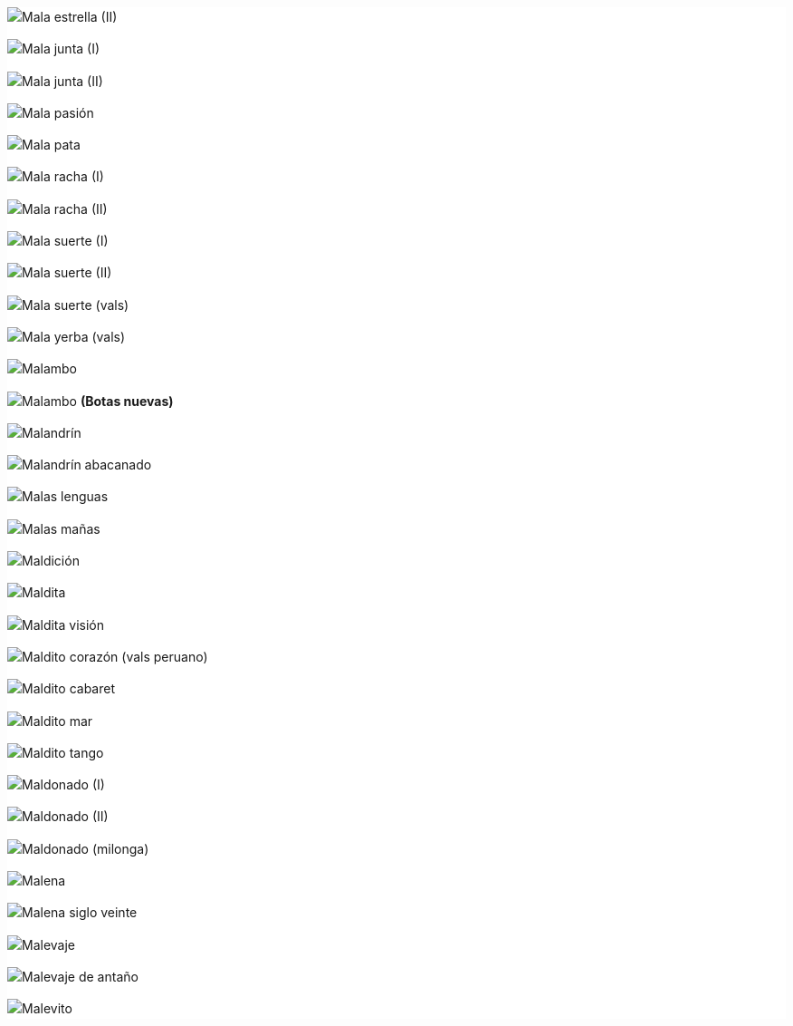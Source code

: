 [![](../Graficos/Boton.gif)](../Letras%20301016/MALA%20ESTRELLA%20II.htm)Mala estrella  (II)

[![](../Graficos/Boton.gif)](../LetrasTangos/MALA%20JUNTA.htm)Mala junta  (I)

[![](../Graficos/Boton.gif)](../Letras%20281007/MALA%20JUNTA%20II.htm)Mala junta  (II)

[![](../Graficos/Boton.gif)](../Letras%20281007/MALA%20PASION.htm)Mala pasión

[![](../Graficos/Boton.gif)](../Letras%20270707/MALA%20PATA.htm)Mala pata

[![](../Graficos/Boton.gif)](../Letras%20130207/MALA%20RACHA.htm)Mala racha  (I)

[![](../Graficos/Boton.gif)](../Letras%20301016/MALA%20RACHA%20II.htm)Mala racha  (II)

[![](../Graficos/Boton.gif)](../LetrasTangos/MALA%20SUERTE.htm)Mala suerte  (I)

[![](../Graficos/Boton.gif)](../Letras%20300814/MALA%20SUERTE%20II.htm)Mala suerte  (II)

[![](../Graficos/Boton.gif)](../LetrasTangos/MALA%20SUERTE%20%20vals.htm)Mala suerte (vals)

[![](../Graficos/Boton.gif)](../Otras%20Letras/MALA%20YERBA%20%20vals.htm)Mala yerba (vals)

[![](../Graficos/Boton.gif)](../Otras%20Letras/MALAMBO.htm)Malambo

[![](../Graficos/Boton.gif)](../Letras%20291010/MALAMBO%20malambo.htm)Malambo **(Botas nuevas)**

[![](../Graficos/Boton.gif)](../Letras%20290908/MALANDRIN.htm)Malandrín

[![](../Graficos/Boton.gif)](../Letras%20121205/MALANDRIN%20ABACANADO.htm)Malandrín abacanado

[![](../Graficos/Boton.gif)](../Letras%20301016/MALAS%20LENGUAS.htm)Malas lenguas

[![](../Graficos/Boton.gif)](../LetrasTangos/MALAS%20MANAS.htm)Malas mañas

[![](../Graficos/Boton.gif)](../Letras%20291010/MALDICION.htm)Maldición

[![](../Graficos/Boton.gif)](../Letras%20191004/MALDITA.htm)Maldita

[![](../Graficos/Boton.gif)](../Otras%20Letras/MALDITA%20VISION.htm)Maldita visión

[![](../Graficos/Boton.gif)](../Letras%20121205/MALDITO%20CORAZON%20vals%20per.htm)Maldito corazón (vals peruano)

[![](../Graficos/Boton.gif)](../Letras%20191004/MALDITO%20CABARET.htm)Maldito cabaret

[![](../Graficos/Boton.gif)](../Letras%20281007/MALDITO%20MAR.htm)Maldito mar

[![](../Graficos/Boton.gif)](../LetrasTangos/MALDITO%20TANGO.htm)Maldito tango

[![](../Graficos/Boton.gif)](../LetrasTangos/MALDONADO.htm)Maldonado  (I)

[![](../Graficos/Boton.gif)](../Letras%20100705/MALDONADO%20II.htm)Maldonado  (II)

[![](../Graficos/Boton.gif)](../Letras%20100705/MALDONADO%20mil.htm)Maldonado (milonga)

[![](../Graficos/Boton.gif)](../LetrasTangos/MALENA.htm)Malena

[![](../Graficos/Boton.gif)](../Letras%20291012/MALENA%20SIGLO%20VEINTE.htm)Malena siglo veinte

[![](../Graficos/Boton.gif)](../LetrasTangos/MALEVAJE.htm)Malevaje

[![](../Graficos/Boton.gif)](../Letras%20270707/MALEVAJE%20DE%20ANTANO.htm)Malevaje de antaño

[![](../Graficos/Boton.gif)](../LetrasTangos/MALEVITO.htm)Malevito
